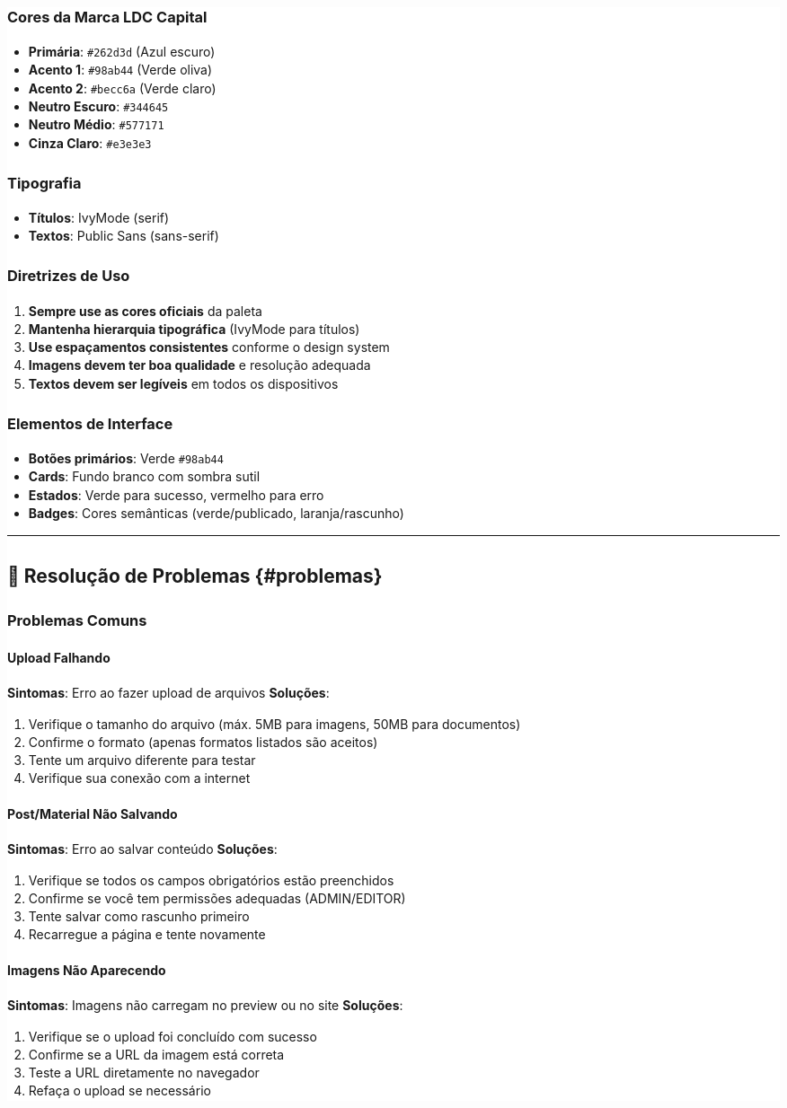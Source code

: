### Cores da Marca LDC Capital
- **Primária**: `#262d3d` (Azul escuro)
- **Acento 1**: `#98ab44` (Verde oliva)
- **Acento 2**: `#becc6a` (Verde claro)
- **Neutro Escuro**: `#344645`
- **Neutro Médio**: `#577171`
- **Cinza Claro**: `#e3e3e3`

### Tipografia
- **Títulos**: IvyMode (serif)
- **Textos**: Public Sans (sans-serif)

### Diretrizes de Uso
1. **Sempre use as cores oficiais** da paleta
2. **Mantenha hierarquia tipográfica** (IvyMode para títulos)
3. **Use espaçamentos consistentes** conforme o design system
4. **Imagens devem ter boa qualidade** e resolução adequada
5. **Textos devem ser legíveis** em todos os dispositivos

### Elementos de Interface
- **Botões primários**: Verde `#98ab44`
- **Cards**: Fundo branco com sombra sutil
- **Estados**: Verde para sucesso, vermelho para erro
- **Badges**: Cores semânticas (verde/publicado, laranja/rascunho)

---

## 🔧 Resolução de Problemas {#problemas}

### Problemas Comuns

#### Upload Falhando
**Sintomas**: Erro ao fazer upload de arquivos
**Soluções**:
1. Verifique o tamanho do arquivo (máx. 5MB para imagens, 50MB para documentos)
2. Confirme o formato (apenas formatos listados são aceitos)
3. Tente um arquivo diferente para testar
4. Verifique sua conexão com a internet

#### Post/Material Não Salvando
**Sintomas**: Erro ao salvar conteúdo
**Soluções**:
1. Verifique se todos os campos obrigatórios estão preenchidos
2. Confirme se você tem permissões adequadas (ADMIN/EDITOR)
3. Tente salvar como rascunho primeiro
4. Recarregue a página e tente novamente

#### Imagens Não Aparecendo
**Sintomas**: Imagens não carregam no preview ou no site
**Soluções**:
1. Verifique se o upload foi concluído com sucesso
2. Confirme se a URL da imagem está correta
3. Teste a URL diretamente no navegador
4. Refaça o upload se necessário
